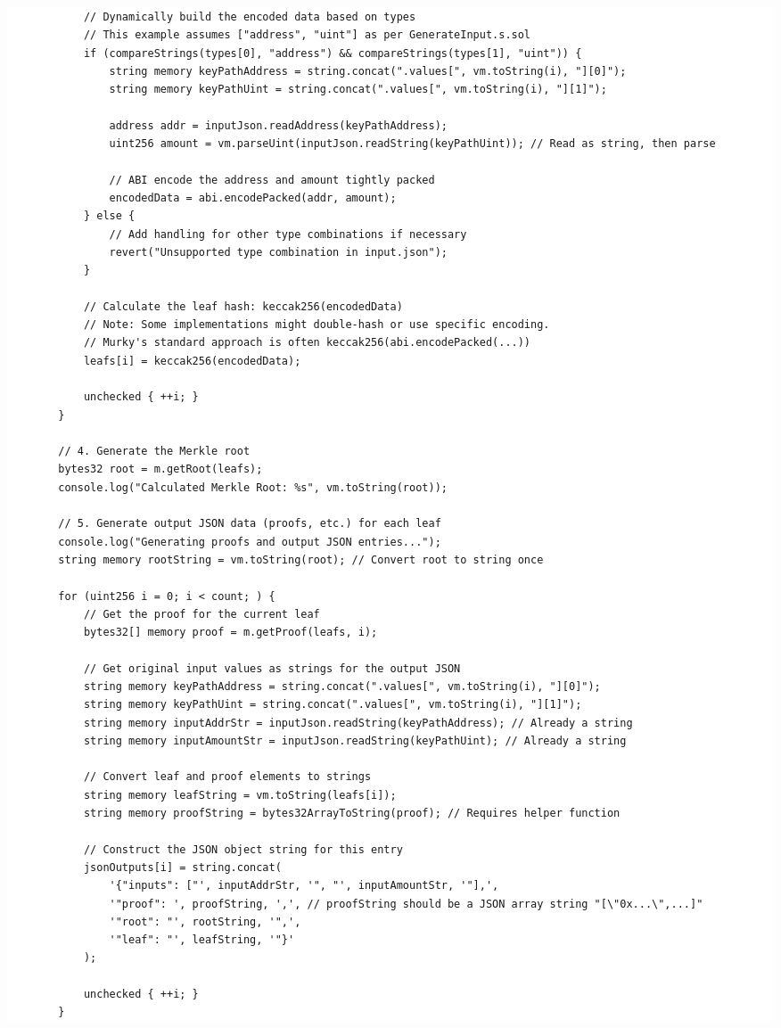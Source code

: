                 // Dynamically build the encoded data based on types
                // This example assumes ["address", "uint"] as per GenerateInput.s.sol
                if (compareStrings(types[0], "address") && compareStrings(types[1], "uint")) {
                    string memory keyPathAddress = string.concat(".values[", vm.toString(i), "][0]");
                    string memory keyPathUint = string.concat(".values[", vm.toString(i), "][1]");

                    address addr = inputJson.readAddress(keyPathAddress);
                    uint256 amount = vm.parseUint(inputJson.readString(keyPathUint)); // Read as string, then parse

                    // ABI encode the address and amount tightly packed
                    encodedData = abi.encodePacked(addr, amount);
                } else {
                    // Add handling for other type combinations if necessary
                    revert("Unsupported type combination in input.json");
                }

                // Calculate the leaf hash: keccak256(encodedData)
                // Note: Some implementations might double-hash or use specific encoding.
                // Murky's standard approach is often keccak256(abi.encodePacked(...))
                leafs[i] = keccak256(encodedData);

                unchecked { ++i; }
            }

            // 4. Generate the Merkle root
            bytes32 root = m.getRoot(leafs);
            console.log("Calculated Merkle Root: %s", vm.toString(root));

            // 5. Generate output JSON data (proofs, etc.) for each leaf
            console.log("Generating proofs and output JSON entries...");
            string memory rootString = vm.toString(root); // Convert root to string once

            for (uint256 i = 0; i < count; ) {
                // Get the proof for the current leaf
                bytes32[] memory proof = m.getProof(leafs, i);

                // Get original input values as strings for the output JSON
                string memory keyPathAddress = string.concat(".values[", vm.toString(i), "][0]");
                string memory keyPathUint = string.concat(".values[", vm.toString(i), "][1]");
                string memory inputAddrStr = inputJson.readString(keyPathAddress); // Already a string
                string memory inputAmountStr = inputJson.readString(keyPathUint); // Already a string

                // Convert leaf and proof elements to strings
                string memory leafString = vm.toString(leafs[i]);
                string memory proofString = bytes32ArrayToString(proof); // Requires helper function

                // Construct the JSON object string for this entry
                jsonOutputs[i] = string.concat(
                    '{"inputs": ["', inputAddrStr, '", "', inputAmountStr, '"],',
                    '"proof": ', proofString, ',', // proofString should be a JSON array string "[\"0x...\",...]"
                    '"root": "', rootString, '",',
                    '"leaf": "', leafString, '"}'
                );

                unchecked { ++i; }
            }
